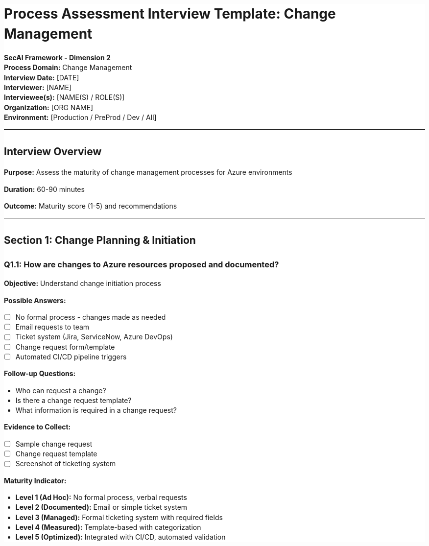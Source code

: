 # Process Assessment Interview Template: Change Management

**SecAI Framework - Dimension 2**  
**Process Domain:** Change Management  
**Interview Date:** [DATE]  
**Interviewer:** [NAME]  
**Interviewee(s):** [NAME(S) / ROLE(S)]  
**Organization:** [ORG NAME]  
**Environment:** [Production / PreProd / Dev / All]

---

## Interview Overview

**Purpose:** Assess the maturity of change management processes for Azure environments

**Duration:** 60-90 minutes

**Outcome:** Maturity score (1-5) and recommendations

---

## Section 1: Change Planning & Initiation

### Q1.1: How are changes to Azure resources proposed and documented?

**Objective:** Understand change initiation process

**Possible Answers:**
- [ ] No formal process - changes made as needed
- [ ] Email requests to team
- [ ] Ticket system (Jira, ServiceNow, Azure DevOps)
- [ ] Change request form/template
- [ ] Automated CI/CD pipeline triggers

**Follow-up Questions:**
- Who can request a change?
- Is there a change request template?
- What information is required in a change request?

**Evidence to Collect:**
- [ ] Sample change request
- [ ] Change request template
- [ ] Screenshot of ticketing system

**Maturity Indicator:**
- **Level 1 (Ad Hoc):** No formal process, verbal requests
- **Level 2 (Documented):** Email or simple ticket system
- **Level 3 (Managed):** Formal ticketing system with required fields
- **Level 4 (Measured):** Template-based with categorization
- **Level 5 (Optimized):** Integrated with CI/CD, automated validation
